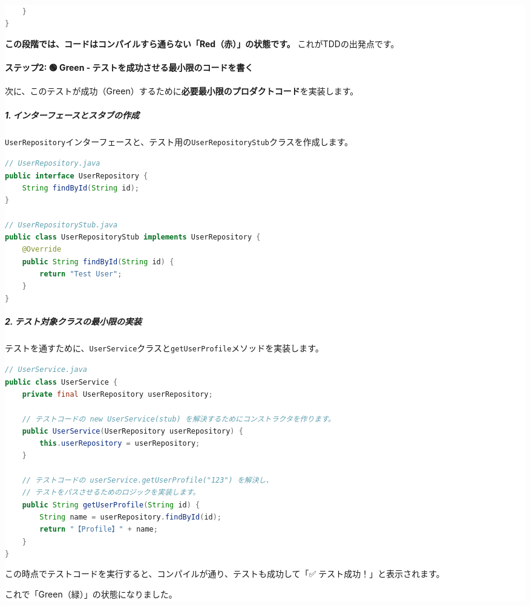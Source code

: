 ```java
    }
}
```

**この段階では、コードはコンパイルすら通らない「Red（赤）」の状態です。** これがTDDの出発点です。

#### ステップ2: 🟢 Green - テストを成功させる最小限のコードを書く

次に、このテストが成功（Green）するために**必要最小限のプロダクトコード**を実装します。

##### 1. インターフェースとスタブの作成

`UserRepository`インターフェースと、テスト用の`UserRepositoryStub`クラスを作成します。

```java
// UserRepository.java
public interface UserRepository {
    String findById(String id);
}

// UserRepositoryStub.java
public class UserRepositoryStub implements UserRepository {
    @Override
    public String findById(String id) {
        return "Test User";
    }
}
```

##### 2. テスト対象クラスの最小限の実装
テストを通すために、`UserService`クラスと`getUserProfile`メソッドを実装します。

```java
// UserService.java
public class UserService {
    private final UserRepository userRepository;

    // テストコードの new UserService(stub) を解決するためにコンストラクタを作ります。
    public UserService(UserRepository userRepository) {
        this.userRepository = userRepository;
    }

    // テストコードの userService.getUserProfile("123") を解決し、
    // テストをパスさせるためのロジックを実装します。
    public String getUserProfile(String id) {
        String name = userRepository.findById(id);
        return "【Profile】" + name;
    }
}
```

この時点でテストコードを実行すると、コンパイルが通り、テストも成功して「✅ テスト成功！」と表示されます。

これで「Green（緑）」の状態になりました。
